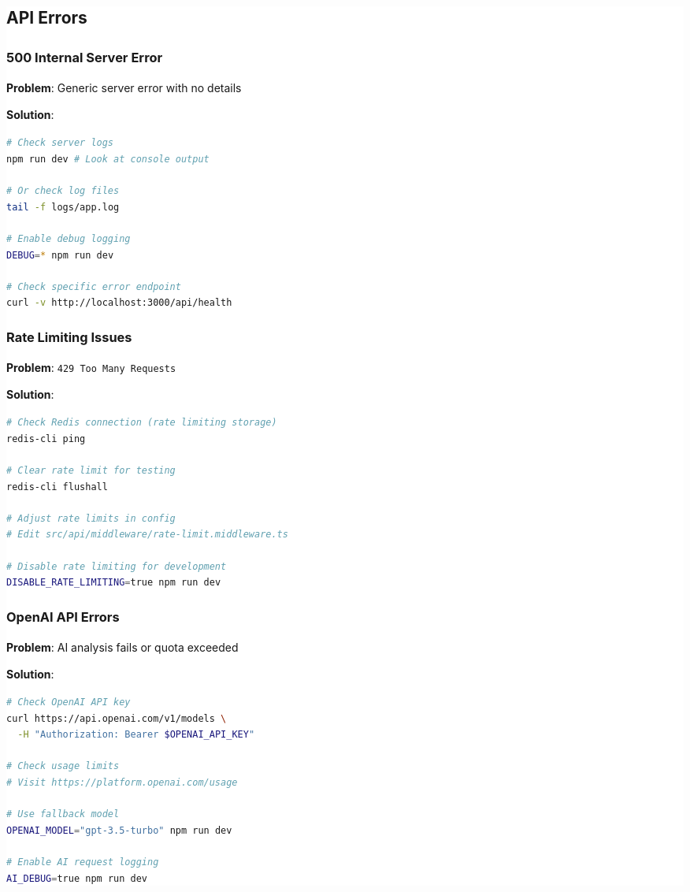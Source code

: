 ## API Errors

### 500 Internal Server Error

**Problem**: Generic server error with no details

**Solution**:
```bash
# Check server logs
npm run dev # Look at console output

# Or check log files
tail -f logs/app.log

# Enable debug logging
DEBUG=* npm run dev

# Check specific error endpoint
curl -v http://localhost:3000/api/health
```

### Rate Limiting Issues

**Problem**: `429 Too Many Requests`

**Solution**:
```bash
# Check Redis connection (rate limiting storage)
redis-cli ping

# Clear rate limit for testing
redis-cli flushall

# Adjust rate limits in config
# Edit src/api/middleware/rate-limit.middleware.ts

# Disable rate limiting for development
DISABLE_RATE_LIMITING=true npm run dev
```

### OpenAI API Errors

**Problem**: AI analysis fails or quota exceeded

**Solution**:
```bash
# Check OpenAI API key
curl https://api.openai.com/v1/models \
  -H "Authorization: Bearer $OPENAI_API_KEY"

# Check usage limits
# Visit https://platform.openai.com/usage

# Use fallback model
OPENAI_MODEL="gpt-3.5-turbo" npm run dev

# Enable AI request logging
AI_DEBUG=true npm run dev
```
